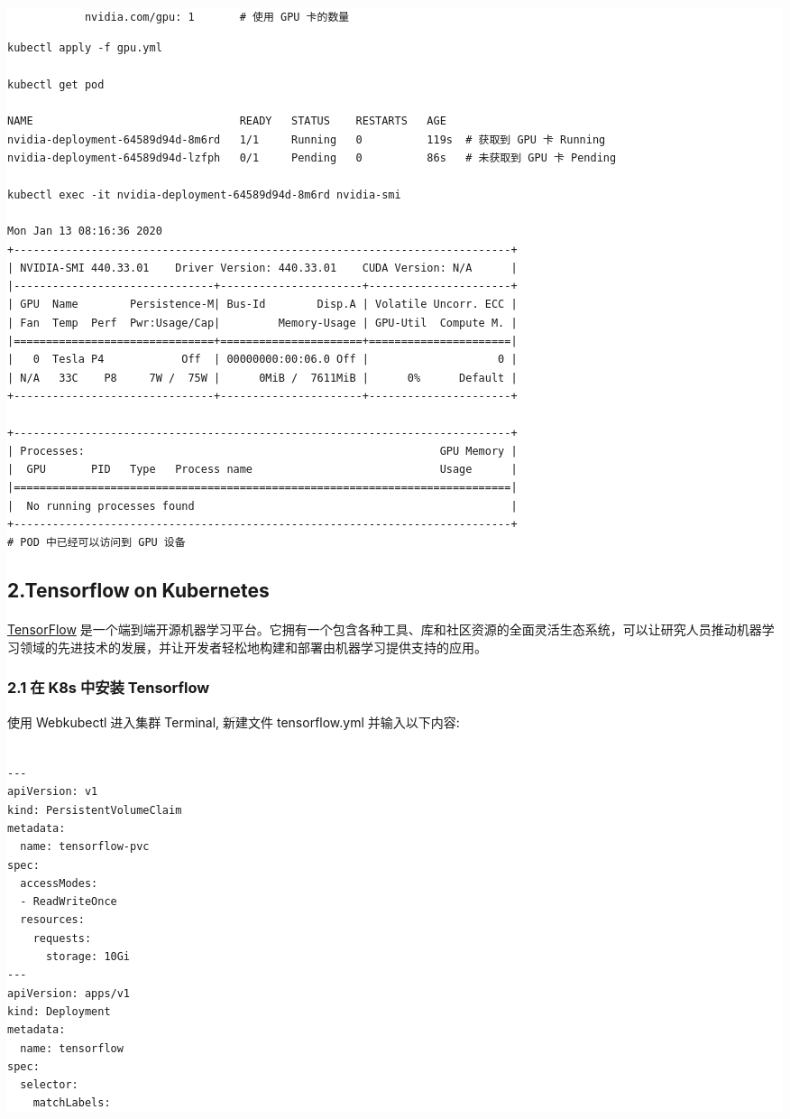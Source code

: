 ```
            nvidia.com/gpu: 1       # 使用 GPU 卡的数量
```

```
kubectl apply -f gpu.yml

kubectl get pod

NAME                                READY   STATUS    RESTARTS   AGE
nvidia-deployment-64589d94d-8m6rd   1/1     Running   0          119s  # 获取到 GPU 卡 Running
nvidia-deployment-64589d94d-lzfph   0/1     Pending   0          86s   # 未获取到 GPU 卡 Pending

kubectl exec -it nvidia-deployment-64589d94d-8m6rd nvidia-smi

Mon Jan 13 08:16:36 2020
+-----------------------------------------------------------------------------+
| NVIDIA-SMI 440.33.01    Driver Version: 440.33.01    CUDA Version: N/A      |
|-------------------------------+----------------------+----------------------+
| GPU  Name        Persistence-M| Bus-Id        Disp.A | Volatile Uncorr. ECC |
| Fan  Temp  Perf  Pwr:Usage/Cap|         Memory-Usage | GPU-Util  Compute M. |
|===============================+======================+======================|
|   0  Tesla P4            Off  | 00000000:00:06.0 Off |                    0 |
| N/A   33C    P8     7W /  75W |      0MiB /  7611MiB |      0%      Default |
+-------------------------------+----------------------+----------------------+

+-----------------------------------------------------------------------------+
| Processes:                                                       GPU Memory |
|  GPU       PID   Type   Process name                             Usage      |
|=============================================================================|
|  No running processes found                                                 |
+-----------------------------------------------------------------------------+
# POD 中已经可以访问到 GPU 设备

```

## 2.Tensorflow on Kubernetes 

[TensorFlow](https://www.tensorflow.org/) 是一个端到端开源机器学习平台。它拥有一个包含各种工具、库和社区资源的全面灵活生态系统，可以让研究人员推动机器学习领域的先进技术的发展，并让开发者轻松地构建和部署由机器学习提供支持的应用。

### 2.1 在 K8s 中安装 Tensorflow

使用 Webkubectl 进入集群 Terminal, 新建文件 tensorflow.yml 并输入以下内容:
```

---
apiVersion: v1
kind: PersistentVolumeClaim
metadata:
  name: tensorflow-pvc
spec:
  accessModes:
  - ReadWriteOnce
  resources:
    requests:
      storage: 10Gi
---
apiVersion: apps/v1
kind: Deployment
metadata:
  name: tensorflow
spec:
  selector:
    matchLabels:
```
